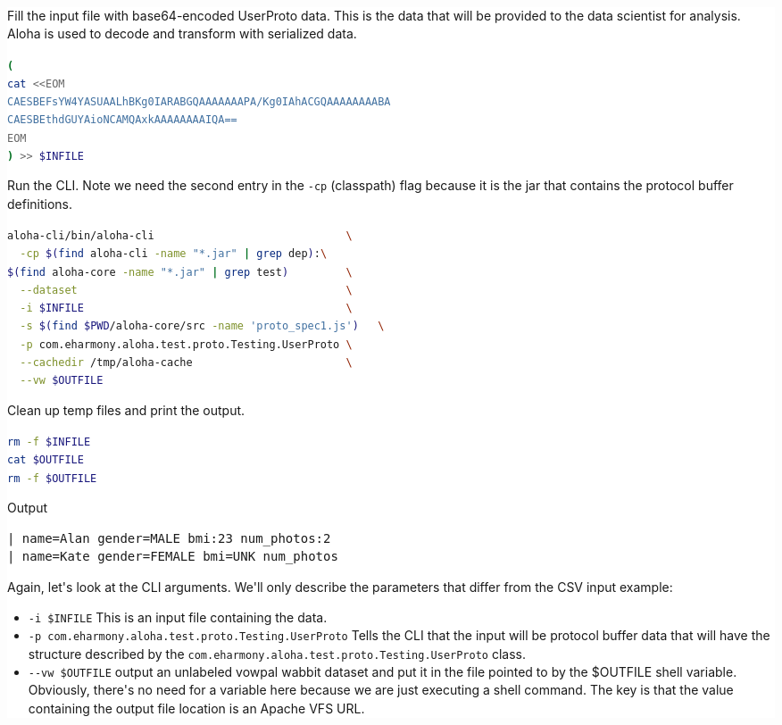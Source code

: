 Fill the input file with base64-encoded UserProto data.  This is the data that will be provided to the data 
scientist for analysis.  Aloha is used to decode and transform with serialized data.

```bash
(
cat <<EOM
CAESBEFsYW4YASUAALhBKg0IARABGQAAAAAAAPA/Kg0IAhACGQAAAAAAAABA
CAESBEthdGUYAioNCAMQAxkAAAAAAAAIQA==
EOM
) >> $INFILE
```

Run the CLI.  Note we need the second entry in the `-cp` (classpath) flag because it is the jar that contains 
the protocol buffer definitions.

```bash
aloha-cli/bin/aloha-cli                              \
  -cp $(find aloha-cli -name "*.jar" | grep dep):\
$(find aloha-core -name "*.jar" | grep test)         \
  --dataset                                          \
  -i $INFILE                                         \
  -s $(find $PWD/aloha-core/src -name 'proto_spec1.js')   \
  -p com.eharmony.aloha.test.proto.Testing.UserProto \
  --cachedir /tmp/aloha-cache                        \
  --vw $OUTFILE
```

Clean up temp files and print the output.

```bash 
rm -f $INFILE
cat $OUTFILE
rm -f $OUTFILE
```

<span class="label label-success">Output</span>

<pre>
| name=Alan gender=MALE bmi:23 num_photos:2
| name=Kate gender=FEMALE bmi=UNK num_photos
</pre>

Again, let's look at the CLI arguments.  We'll only describe the parameters that differ from the CSV input example:

* `-i $INFILE` This is an input file containing the data.
* `-p com.eharmony.aloha.test.proto.Testing.UserProto` Tells the CLI that the input will be protocol buffer 
  data that will have the structure described by the `com.eharmony.aloha.test.proto.Testing.UserProto` class. 
* `--vw $OUTFILE` output an unlabeled vowpal wabbit dataset and put it in the file pointed to by the $OUTFILE shell 
  variable.  Obviously, there's no need for a variable here because we are just executing a shell command.  The key
  is that the value containing the output file location is an Apache VFS URL.
  